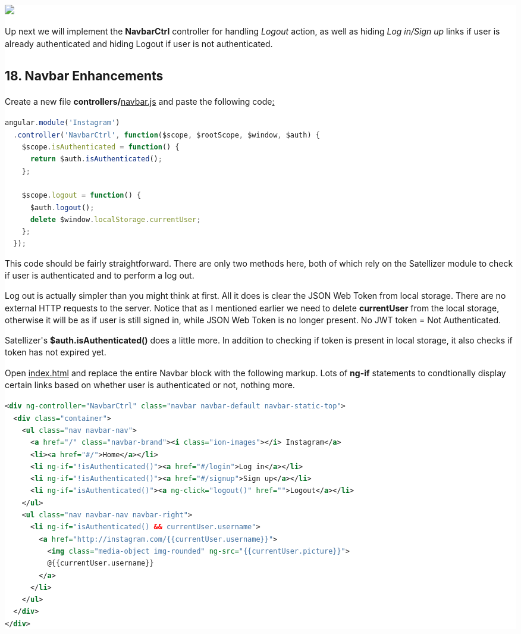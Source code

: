 ![](https://lh3.googleusercontent.com/-1AVr_x1XdOQ/VIiZfegGCqI/AAAAAAAAEpk/UpS5XLsavPE/w1674-h1290-no/Screenshot%2B2014-11-25%2B22.31.38.png)

Up next we will implement the **NavbarCtrl** controller for handling _Logout_ action, as well as hiding _Log in/Sign up_ links if user is already authenticated and hiding Logout if user is not authenticated.

## 18. Navbar Enhancements

Create a new file **controllers/**<span style="text-decoration: underline">navbar.js</span> and paste the following code<span style="text-decoration: underline">:</span>

``` javascript
angular.module('Instagram')
  .controller('NavbarCtrl', function($scope, $rootScope, $window, $auth) {
    $scope.isAuthenticated = function() {
      return $auth.isAuthenticated();
    };

    $scope.logout = function() {
      $auth.logout();
      delete $window.localStorage.currentUser;
    };
  });
```

This code should be fairly straightforward. There are only two methods here, both of which rely on the Satellizer module to check if user is authenticated and to perform a log out.

Log out is actually simpler than you might think at first. All it does is clear the JSON Web Token from local storage. There are no external HTTP requests to the server. Notice that as I mentioned earlier we need to delete **currentUser** from the local storage, otherwise it will be as if user is still signed in, while JSON Web Token is no longer present. No JWT token = Not Authenticated.

Satellizer's **$auth.isAuthenticated()** does a little more. In addition to checking if token is present in local storage, it also checks if token has not expired yet.

Open <span style="text-decoration: underline">index.html</span> and replace the entire Navbar block with the following markup. Lots of **ng-if** statements to condtionally display certain links based on whether user is authenticated or not, nothing more.

``` xml
<div ng-controller="NavbarCtrl" class="navbar navbar-default navbar-static-top">
  <div class="container">
    <ul class="nav navbar-nav">
      <a href="/" class="navbar-brand"><i class="ion-images"></i> Instagram</a>
      <li><a href="#/">Home</a></li>
      <li ng-if="!isAuthenticated()"><a href="#/login">Log in</a></li>
      <li ng-if="!isAuthenticated()"><a href="#/signup">Sign up</a></li>
      <li ng-if="isAuthenticated()"><a ng-click="logout()" href="">Logout</a></li>
    </ul>
    <ul class="nav navbar-nav navbar-right">
      <li ng-if="isAuthenticated() && currentUser.username">
        <a href="http://instagram.com/{{currentUser.username}}">
          <img class="media-object img-rounded" ng-src="{{currentUser.picture}}">
          @{{currentUser.username}}
        </a>
      </li>
    </ul>
  </div>
</div>
```

